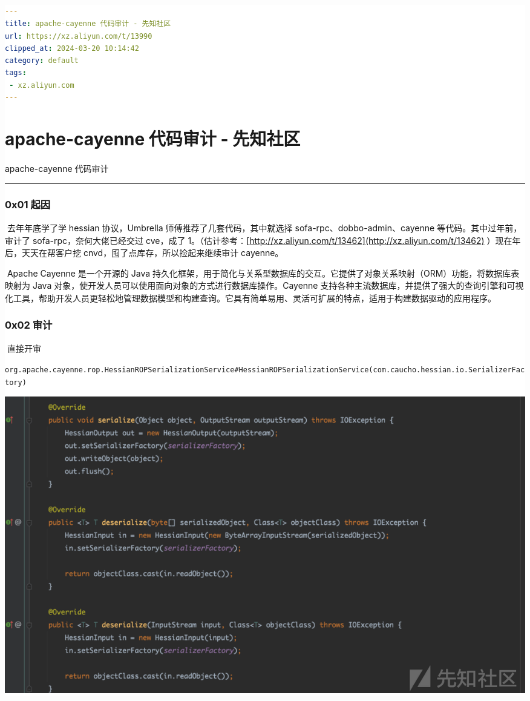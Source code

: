 ```yaml
---
title: apache-cayenne 代码审计 - 先知社区
url: https://xz.aliyun.com/t/13990
clipped_at: 2024-03-20 10:14:42
category: default
tags: 
 - xz.aliyun.com
---
```



# apache-cayenne 代码审计 - 先知社区

apache-cayenne 代码审计

- - -

### 0x01 起因

​ 去年年底学了学 hessian 协议，Umbrella 师傅推荐了几套代码，其中就选择 sofa-rpc、dobbo-admin、cayenne 等代码。其中过年前，审计了 sofa-rpc，奈何大佬已经交过 cve，成了 1。（估计参考：[http://xz.aliyun.com/t/13462](http://xz.aliyun.com/t/13462) ）现在年后，天天在帮客户挖 cnvd，囤了点库存，所以捡起来继续审计 cayenne。

​ Apache Cayenne 是一个开源的 Java 持久化框架，用于简化与关系型数据库的交互。它提供了对象关系映射（ORM）功能，将数据库表映射为 Java 对象，使开发人员可以使用面向对象的方式进行数据库操作。Cayenne 支持各种主流数据库，并提供了强大的查询引擎和可视化工具，帮助开发人员更轻松地管理数据模型和构建查询。它具有简单易用、灵活可扩展的特点，适用于构建数据驱动的应用程序。

### 0x02 审计

​ 直接开审

```plain
org.apache.cayenne.rop.HessianROPSerializationService#HessianROPSerializationService(com.caucho.hessian.io.SerializerFactory)
```

[![](assets/1710900882-32e41597cc8c756ef5d4102ef57fbe4f.png)](https://xzfile.aliyuncs.com/media/upload/picture/20240301150145-90bd49ac-d799-1.png)
